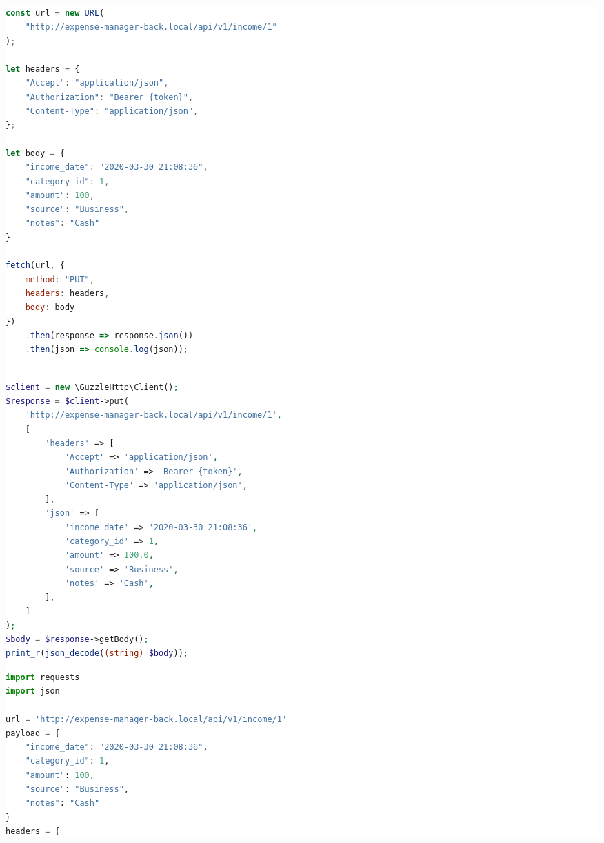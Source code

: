 ```javascript
const url = new URL(
    "http://expense-manager-back.local/api/v1/income/1"
);

let headers = {
    "Accept": "application/json",
    "Authorization": "Bearer {token}",
    "Content-Type": "application/json",
};

let body = {
    "income_date": "2020-03-30 21:08:36",
    "category_id": 1,
    "amount": 100,
    "source": "Business",
    "notes": "Cash"
}

fetch(url, {
    method: "PUT",
    headers: headers,
    body: body
})
    .then(response => response.json())
    .then(json => console.log(json));
```

```php

$client = new \GuzzleHttp\Client();
$response = $client->put(
    'http://expense-manager-back.local/api/v1/income/1',
    [
        'headers' => [
            'Accept' => 'application/json',
            'Authorization' => 'Bearer {token}',
            'Content-Type' => 'application/json',
        ],
        'json' => [
            'income_date' => '2020-03-30 21:08:36',
            'category_id' => 1,
            'amount' => 100.0,
            'source' => 'Business',
            'notes' => 'Cash',
        ],
    ]
);
$body = $response->getBody();
print_r(json_decode((string) $body));
```

```python
import requests
import json

url = 'http://expense-manager-back.local/api/v1/income/1'
payload = {
    "income_date": "2020-03-30 21:08:36",
    "category_id": 1,
    "amount": 100,
    "source": "Business",
    "notes": "Cash"
}
headers = {
```